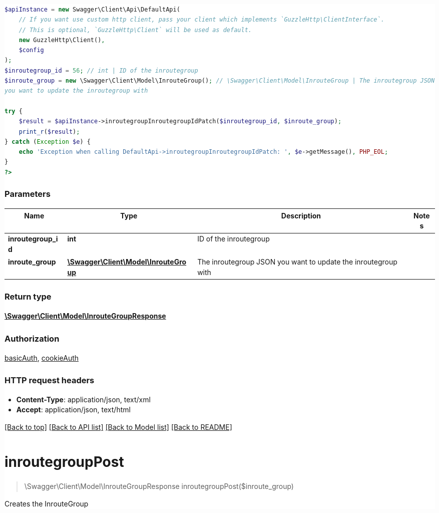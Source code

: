 ```php
$apiInstance = new Swagger\Client\Api\DefaultApi(
    // If you want use custom http client, pass your client which implements `GuzzleHttp\ClientInterface`.
    // This is optional, `GuzzleHttp\Client` will be used as default.
    new GuzzleHttp\Client(),
    $config
);
$inroutegroup_id = 56; // int | ID of the inroutegroup
$inroute_group = new \Swagger\Client\Model\InrouteGroup(); // \Swagger\Client\Model\InrouteGroup | The inroutegroup JSON you want to update the inroutegroup with

try {
    $result = $apiInstance->inroutegroupInroutegroupIdPatch($inroutegroup_id, $inroute_group);
    print_r($result);
} catch (Exception $e) {
    echo 'Exception when calling DefaultApi->inroutegroupInroutegroupIdPatch: ', $e->getMessage(), PHP_EOL;
}
?>
```

### Parameters

Name | Type | Description  | Notes
------------- | ------------- | ------------- | -------------
 **inroutegroup_id** | **int**| ID of the inroutegroup |
 **inroute_group** | [**\Swagger\Client\Model\InrouteGroup**](../Model/InrouteGroup.md)| The inroutegroup JSON you want to update the inroutegroup with |

### Return type

[**\Swagger\Client\Model\InrouteGroupResponse**](../Model/InrouteGroupResponse.md)

### Authorization

[basicAuth](../../README.md#basicAuth), [cookieAuth](../../README.md#cookieAuth)

### HTTP request headers

 - **Content-Type**: application/json, text/xml
 - **Accept**: application/json, text/html

[[Back to top]](#) [[Back to API list]](../../README.md#documentation-for-api-endpoints) [[Back to Model list]](../../README.md#documentation-for-models) [[Back to README]](../../README.md)

# **inroutegroupPost**
> \Swagger\Client\Model\InrouteGroupResponse inroutegroupPost($inroute_group)



Creates the InrouteGroup
